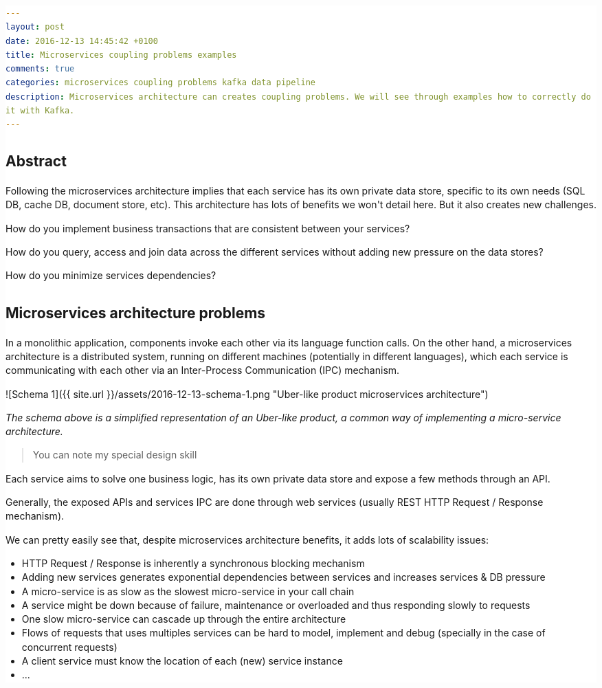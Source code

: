 ```yaml
---
layout: post
date: 2016-12-13 14:45:42 +0100
title: Microservices coupling problems examples
comments: true
categories: microservices coupling problems kafka data pipeline
description: Microservices architecture can creates coupling problems. We will see through examples how to correctly do it with Kafka.
---
```

## Abstract

Following the microservices architecture implies that each service has its own private data store, specific to its own needs (SQL DB, cache DB, document store, etc). This architecture has lots of benefits we won't detail here. But it also creates new challenges.

How do you implement business transactions that are consistent between your services?

How do you query, access and join data across the different services without adding new pressure on the data stores?

How do you minimize services dependencies?

## Microservices architecture problems

In a monolithic application, components invoke each other via its language function calls. On the other hand, a microservices architecture is a distributed system, running on different machines (potentially in different languages), which each service is communicating with each other via an Inter-Process Communication (IPC) mechanism.

![Schema 1]({{ site.url }}/assets/2016-12-13-schema-1.png "Uber-like product microservices architecture")

*The schema above is a simplified representation of an Uber-like product, a common way of implementing a micro-service architecture.*

> You can note my special design skill

Each service aims to solve one business logic, has its own private data store and expose a few methods through an API.

Generally, the exposed APIs and services IPC are done through web services (usually REST HTTP Request / Response mechanism).

We can pretty easily see that, despite microservices architecture benefits, it adds lots of scalability issues:
- HTTP Request / Response is inherently a synchronous blocking mechanism
- Adding new services generates exponential dependencies between services and increases services & DB pressure
- A micro-service is as slow as the slowest micro-service in your call chain
- A service might be down because of failure, maintenance or overloaded and thus responding slowly to requests
- One slow micro-service can cascade up through the entire architecture
- Flows of requests that uses multiples services can be hard to model, implement and debug (specially in the case of concurrent requests)
- A client service must know the location of each (new) service instance
- ...
